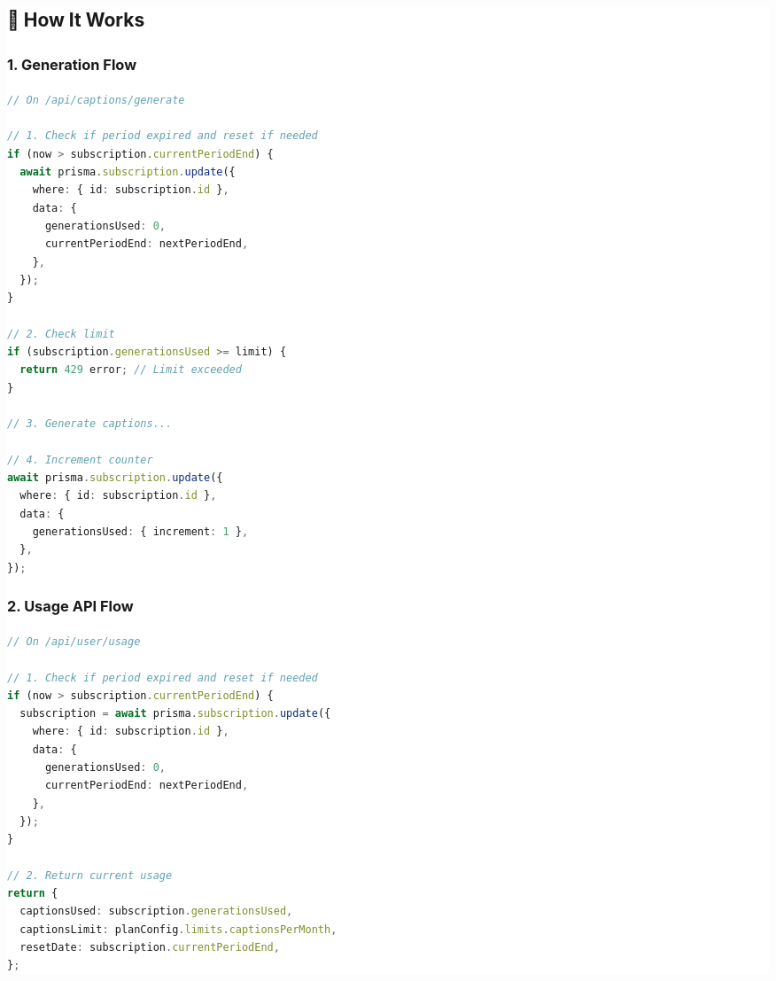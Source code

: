 ## 🔄 How It Works

### 1. Generation Flow

```typescript
// On /api/captions/generate

// 1. Check if period expired and reset if needed
if (now > subscription.currentPeriodEnd) {
  await prisma.subscription.update({
    where: { id: subscription.id },
    data: {
      generationsUsed: 0,
      currentPeriodEnd: nextPeriodEnd,
    },
  });
}

// 2. Check limit
if (subscription.generationsUsed >= limit) {
  return 429 error; // Limit exceeded
}

// 3. Generate captions...

// 4. Increment counter
await prisma.subscription.update({
  where: { id: subscription.id },
  data: {
    generationsUsed: { increment: 1 },
  },
});
```

### 2. Usage API Flow

```typescript
// On /api/user/usage

// 1. Check if period expired and reset if needed
if (now > subscription.currentPeriodEnd) {
  subscription = await prisma.subscription.update({
    where: { id: subscription.id },
    data: {
      generationsUsed: 0,
      currentPeriodEnd: nextPeriodEnd,
    },
  });
}

// 2. Return current usage
return {
  captionsUsed: subscription.generationsUsed,
  captionsLimit: planConfig.limits.captionsPerMonth,
  resetDate: subscription.currentPeriodEnd,
};
```
